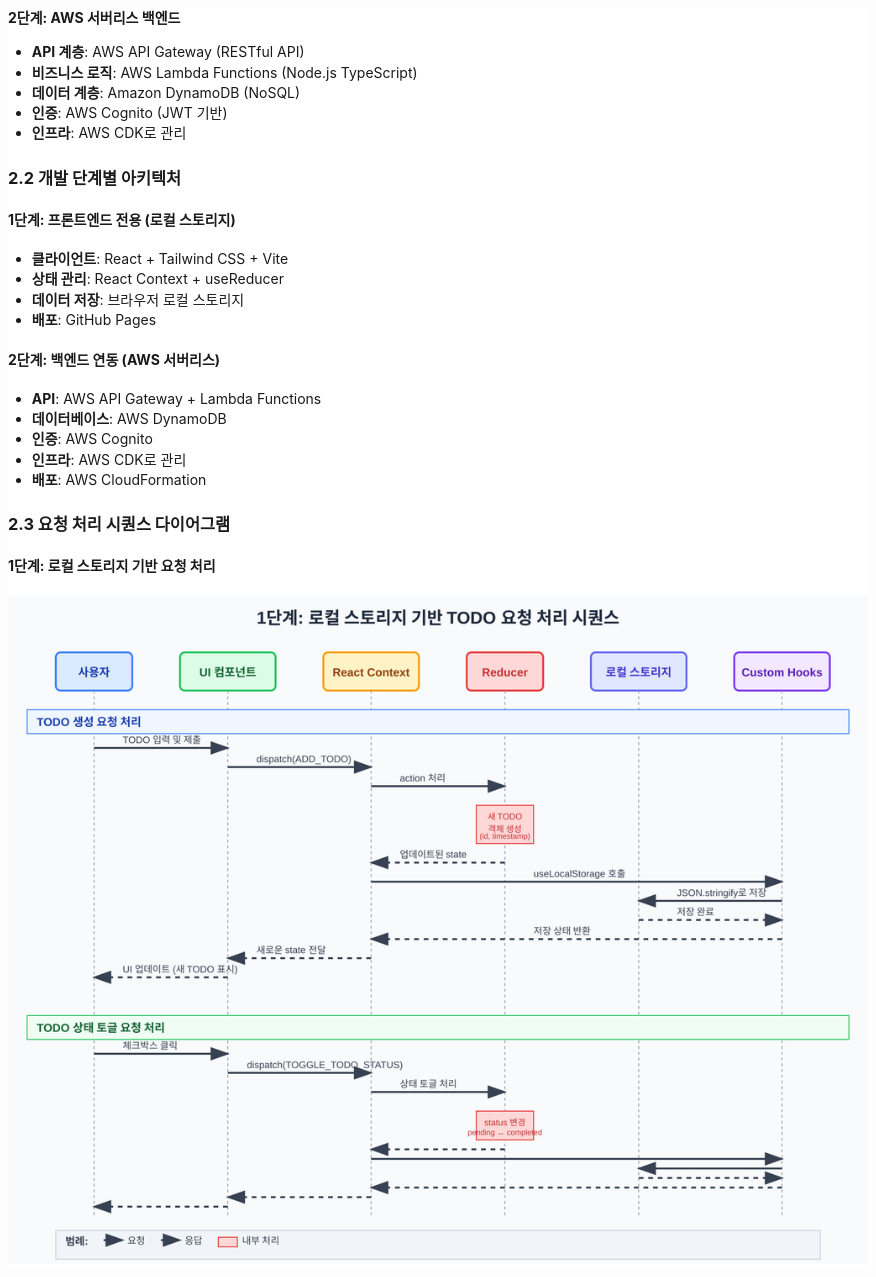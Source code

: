 **2단계: AWS 서버리스 백엔드**
- **API 계층**: AWS API Gateway (RESTful API)
- **비즈니스 로직**: AWS Lambda Functions (Node.js TypeScript)
- **데이터 계층**: Amazon DynamoDB (NoSQL)
- **인증**: AWS Cognito (JWT 기반)
- **인프라**: AWS CDK로 관리

### 2.2 개발 단계별 아키텍처

#### 1단계: 프론트엔드 전용 (로컬 스토리지)
- **클라이언트**: React + Tailwind CSS + Vite
- **상태 관리**: React Context + useReducer
- **데이터 저장**: 브라우저 로컬 스토리지
- **배포**: GitHub Pages

#### 2단계: 백엔드 연동 (AWS 서버리스)
- **API**: AWS API Gateway + Lambda Functions
- **데이터베이스**: AWS DynamoDB
- **인증**: AWS Cognito
- **인프라**: AWS CDK로 관리
- **배포**: AWS CloudFormation

### 2.3 요청 처리 시퀀스 다이어그램

#### 1단계: 로컬 스토리지 기반 요청 처리

![1단계 시퀀스 다이어그램](./sequence-diagram-stage1.svg)
